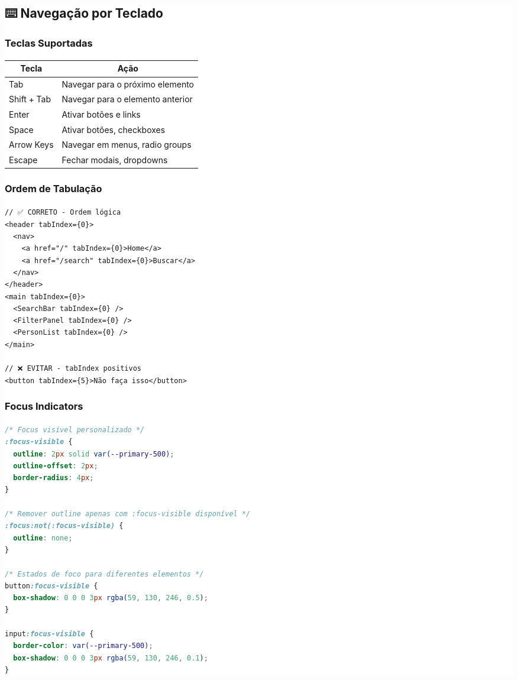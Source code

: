 ## ⌨️ Navegação por Teclado

### Teclas Suportadas

|    Tecla    |               Ação               |
|-------------|----------------------------------|
| Tab         | Navegar para o próximo elemento  |
| Shift + Tab | Navegar para o elemento anterior |
| Enter       | Ativar botões e links            |
| Space       | Ativar botões, checkboxes        |
| Arrow Keys  | Navegar em menus, radio groups   |
| Escape      | Fechar modais, dropdowns         |

### Ordem de Tabulação

```tsx
// ✅ CORRETO - Ordem lógica
<header tabIndex={0}>
  <nav>
    <a href="/" tabIndex={0}>Home</a>
    <a href="/search" tabIndex={0}>Buscar</a>
  </nav>
</header>
<main tabIndex={0}>
  <SearchBar tabIndex={0} />
  <FilterPanel tabIndex={0} />
  <PersonList tabIndex={0} />
</main>

// ❌ EVITAR - tabIndex positivos
<button tabIndex={5}>Não faça isso</button>
```

### Focus Indicators

```css
/* Focus visível personalizado */
:focus-visible {
  outline: 2px solid var(--primary-500);
  outline-offset: 2px;
  border-radius: 4px;
}

/* Remover outline apenas com :focus-visible disponível */
:focus:not(:focus-visible) {
  outline: none;
}

/* Estados de foco para diferentes elementos */
button:focus-visible {
  box-shadow: 0 0 0 3px rgba(59, 130, 246, 0.5);
}

input:focus-visible {
  border-color: var(--primary-500);
  box-shadow: 0 0 0 3px rgba(59, 130, 246, 0.1);
}
```
